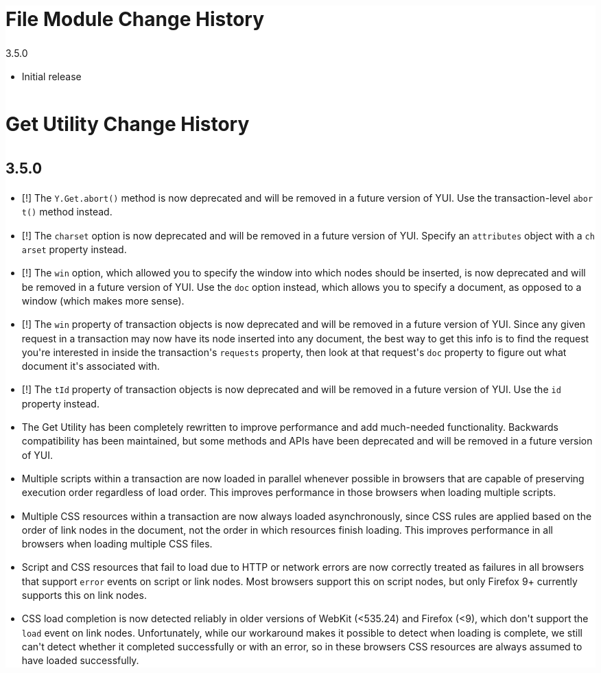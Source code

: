 
File Module Change History
==========================

3.5.0
  * Initial release


Get Utility Change History
==========================

3.5.0
-----

* [!] The `Y.Get.abort()` method is now deprecated and will be removed in a
  future version of YUI. Use the transaction-level `abort()` method instead.

* [!] The `charset` option is now deprecated and will be removed in a future
  version of YUI. Specify an `attributes` object with a `charset` property
  instead.

* [!] The `win` option, which allowed you to specify the window into which
  nodes should be inserted, is now deprecated and will be removed in a future
  version of YUI. Use the `doc` option instead, which allows you to specify a
  document, as opposed to a window (which makes more sense).

* [!] The `win` property of transaction objects is now deprecated and will be
  removed in a future version of YUI. Since any given request in a transaction
  may now have its node inserted into any document, the best way to get this
  info is to find the request you're interested in inside the transaction's
  `requests` property, then look at that request's `doc` property to figure out
  what document it's associated with.

* [!] The `tId` property of transaction objects is now deprecated and will be
  removed in a future version of YUI. Use the `id` property instead.

* The Get Utility has been completely rewritten to improve performance and add
  much-needed functionality. Backwards compatibility has been maintained, but
  some methods and APIs have been deprecated and will be removed in a future
  version of YUI.

* Multiple scripts within a transaction are now loaded in parallel whenever
  possible in browsers that are capable of preserving execution order regardless
  of load order. This improves performance in those browsers when loading
  multiple scripts.

* Multiple CSS resources within a transaction are now always loaded
  asynchronously, since CSS rules are applied based on the order of link nodes
  in the document, not the order in which resources finish loading. This
  improves performance in all browsers when loading multiple CSS files.

* Script and CSS resources that fail to load due to HTTP or network errors are
  now correctly treated as failures in all browsers that support `error` events
  on script or link nodes. Most browsers support this on script nodes, but only
  Firefox 9+ currently supports this on link nodes.

* CSS load completion is now detected reliably in older versions of
  WebKit (<535.24) and Firefox (<9), which don't support the `load` event on
  link nodes. Unfortunately, while our workaround makes it possible to detect
  when loading is complete, we still can't detect whether it completed
  successfully or with an error, so in these browsers CSS resources are always
  assumed to have loaded successfully.
